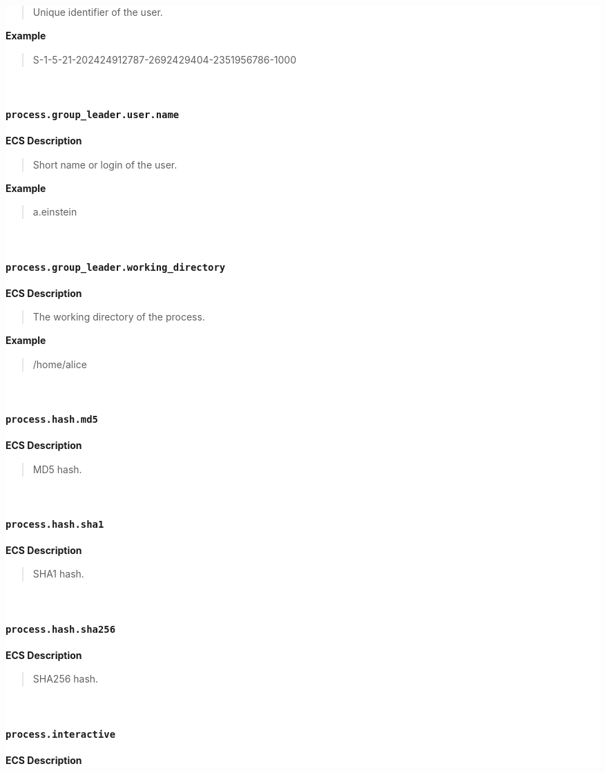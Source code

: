 >Unique identifier of the user.

**Example**

>S-1-5-21-202424912787-2692429404-2351956786-1000

<br>

### `process.group_leader.user.name`

**ECS Description**

>Short name or login of the user.

**Example**

>a.einstein

<br>

### `process.group_leader.working_directory`

**ECS Description**

>The working directory of the process.

**Example**

>/home/alice

<br>

### `process.hash.md5`

**ECS Description**

>MD5 hash.

<br>

### `process.hash.sha1`

**ECS Description**

>SHA1 hash.

<br>

### `process.hash.sha256`

**ECS Description**

>SHA256 hash.

<br>

### `process.interactive`

**ECS Description**
